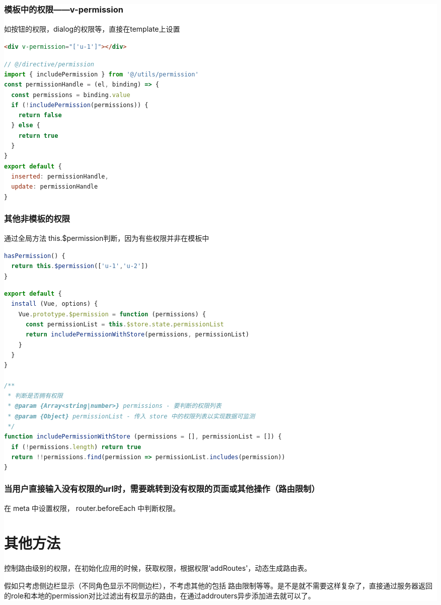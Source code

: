 ### 模板中的权限——v-permission
如按钮的权限，dialog的权限等，直接在template上设置

```html
<div v-permission="['u-1']"></div>
```
```javascript
// @/directive/permission
import { includePermission } from '@/utils/permission'
const permissionHandle = (el, binding) => {
  const permissions = binding.value
  if (!includePermission(permissions)) {
    return false
  } else {
    return true
  }
}
export default {
  inserted: permissionHandle,
  update: permissionHandle
}
```
### 其他非模板的权限
通过全局方法 this.$permission判断，因为有些权限并非在模板中
```javascript
hasPermission() {
  return this.$permission(['u-1','u-2'])
}
```

```javascript
export default {
  install (Vue, options) {
    Vue.prototype.$permission = function (permissions) {
      const permissionList = this.$store.state.permissionList
      return includePermissionWithStore(permissions, permissionList)
    }
  }
}

/**
 * 判断是否拥有权限
 * @param {Array<string|number>} permissions - 要判断的权限列表
 * @param {Object} permissionList - 传入 store 中的权限列表以实现数据可监测
 */
function includePermissionWithStore (permissions = [], permissionList = []) {
  if (!permissions.length) return true
  return !!permissions.find(permission => permissionList.includes(permission))
}
```

### 当用户直接输入没有权限的url时，需要跳转到没有权限的页面或其他操作（路由限制）
在 meta 中设置权限， router.beforeEach 中判断权限。

# 其他方法
控制路由级别的权限，在初始化应用的时候，获取权限，根据权限‘addRoutes'，动态生成路由表。

假如只考虑侧边栏显示（不同角色显示不同侧边栏），不考虑其他的包括 路由限制等等。是不是就不需要这样复杂了，直接通过服务器返回的role和本地的permission对比过滤出有权显示的路由，在通过addrouters异步添加进去就可以了。